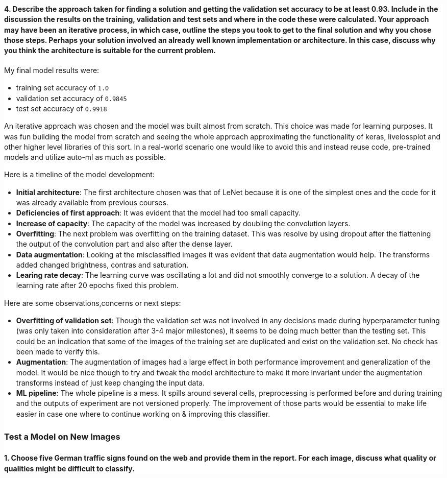 #### 4. Describe the approach taken for finding a solution and getting the validation set accuracy to be at least 0.93. Include in the discussion the results on the training, validation and test sets and where in the code these were calculated. Your approach may have been an iterative process, in which case, outline the steps you took to get to the final solution and why you chose those steps. Perhaps your solution involved an already well known implementation or architecture. In this case, discuss why you think the architecture is suitable for the current problem.

My final model results were:
- training set accuracy of `1.0`
- validation set accuracy of `0.9845`
- test set accuracy of `0.9918`

An iterative approach was chosen and the model was built almost from scratch. This choice was made for learning purposes. It was fun building the model from scratch and seeing the whole approach approximating the functionality of keras, livelossplot and other higher level libraries of this sort. In a real-world scenario one would like to avoid this and instead reuse code, pre-trained models and utilize auto-ml as much as possible. 

Here is a timeline of the model development:
- **Initial architecture**: The first architecture chosen was that of LeNet because it is one of the simplest ones and the code for it was already available from previous courses.
- **Deficiencies of first approach**: It was evident that the model had too small capacity. 
- **Increase of capacity**: The capacity of the model was increased by doubling the convolution layers.
- **Overfitting**: The next problem was overfitting on the training dataset. This was resolve by using dropout after the flattening the output of the convolution part and also after the dense layer.
- **Data augmentation**: Looking at the misclassified images it was evident that data augmentation would help. The transforms added changed brightness, contras and saturation.
- **Learing rate decay**: The learning curve was oscillating a lot and did not smoothly converge to a solution. A decay of the learning rate after 20 epochs fixed this problem.

Here are some observations,concerns or next steps:
- **Overfitting of validation set**: Though the validation set was not involved in any decisions made during hyperparameter tuning (was only taken into consideration after 3-4 major milestones), it seems to be doing much better than the testing set. This could be an indication that some of the images of the training set are duplicated and exist on the validation set. No check has been made to verify this.
- **Augmentation**: The augmentation of images had a large effect in both performance improvement and generalization of the model. It would be nice though to try and tweak the model architecture to make it more invariant under the augmentation transforms instead of just keep changing the input data.
- **ML pipeline**: The whole pipeline is a mess. It spills around several cells, preprocessing is performed before and during training and the outputs of experiment are not versioned properly. The improvement of those parts would be essential to make life easier in case one where to continue working on & improving this classifier.

### Test a Model on New Images

#### 1. Choose five German traffic signs found on the web and provide them in the report. For each image, discuss what quality or qualities might be difficult to classify.
